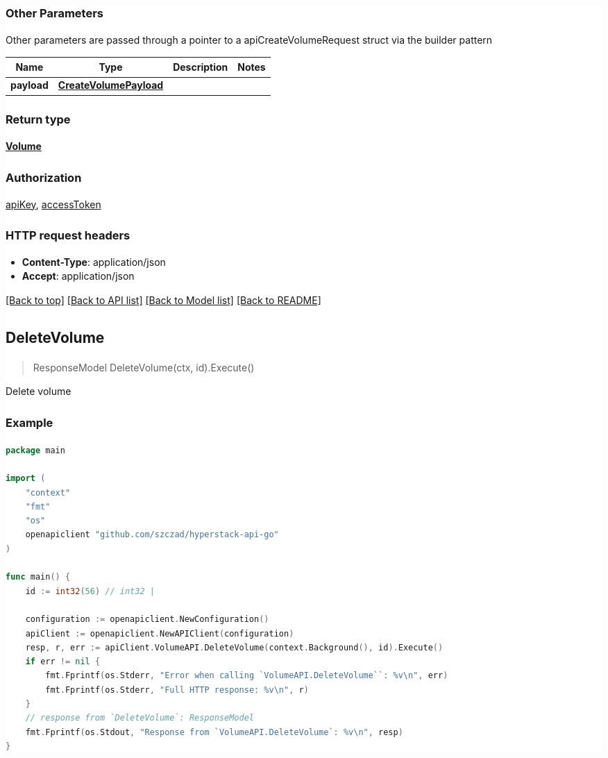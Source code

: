

### Other Parameters

Other parameters are passed through a pointer to a apiCreateVolumeRequest struct via the builder pattern


Name | Type | Description  | Notes
------------- | ------------- | ------------- | -------------
 **payload** | [**CreateVolumePayload**](CreateVolumePayload.md) |  | 

### Return type

[**Volume**](Volume.md)

### Authorization

[apiKey](../README.md#apiKey), [accessToken](../README.md#accessToken)

### HTTP request headers

- **Content-Type**: application/json
- **Accept**: application/json

[[Back to top]](#) [[Back to API list]](../README.md#documentation-for-api-endpoints)
[[Back to Model list]](../README.md#documentation-for-models)
[[Back to README]](../README.md)


## DeleteVolume

> ResponseModel DeleteVolume(ctx, id).Execute()

Delete volume



### Example

```go
package main

import (
	"context"
	"fmt"
	"os"
	openapiclient "github.com/szczad/hyperstack-api-go"
)

func main() {
	id := int32(56) // int32 | 

	configuration := openapiclient.NewConfiguration()
	apiClient := openapiclient.NewAPIClient(configuration)
	resp, r, err := apiClient.VolumeAPI.DeleteVolume(context.Background(), id).Execute()
	if err != nil {
		fmt.Fprintf(os.Stderr, "Error when calling `VolumeAPI.DeleteVolume``: %v\n", err)
		fmt.Fprintf(os.Stderr, "Full HTTP response: %v\n", r)
	}
	// response from `DeleteVolume`: ResponseModel
	fmt.Fprintf(os.Stdout, "Response from `VolumeAPI.DeleteVolume`: %v\n", resp)
}
```

